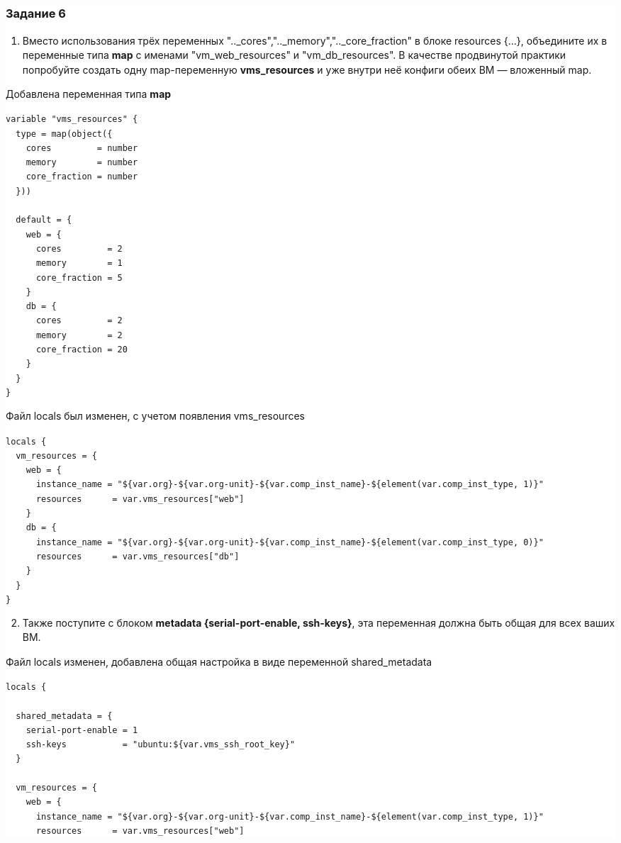 
### Задание 6

1. Вместо использования трёх переменных  ".._cores",".._memory",".._core_fraction" в блоке  resources {...}, объедините их в переменные типа **map** с именами "vm_web_resources" и "vm_db_resources". В качестве продвинутой практики попробуйте создать одну map-переменную **vms_resources** и уже внутри неё конфиги обеих ВМ — вложенный map.

Добавлена переменная типа **map**
```
variable "vms_resources" {
  type = map(object({
    cores         = number
    memory        = number
    core_fraction = number
  }))

  default = {
    web = {
      cores         = 2
      memory        = 1
      core_fraction = 5
    }
    db = {
      cores         = 2
      memory        = 2
      core_fraction = 20
    }
  }
}
```
Файл locals был изменен, с учетом появления vms_resources
```
locals {
  vm_resources = {
    web = {
      instance_name = "${var.org}-${var.org-unit}-${var.comp_inst_name}-${element(var.comp_inst_type, 1)}"
      resources      = var.vms_resources["web"]
    }
    db = {
      instance_name = "${var.org}-${var.org-unit}-${var.comp_inst_name}-${element(var.comp_inst_type, 0)}"
      resources      = var.vms_resources["db"]
    }
  }
}
```

2. Также поступите с блоком **metadata {serial-port-enable, ssh-keys}**, эта переменная должна быть общая для всех ваших ВМ.

Файл locals изменен, добавлена общая настройка в виде переменной shared_metadata
```
locals {

  shared_metadata = {
    serial-port-enable = 1
    ssh-keys           = "ubuntu:${var.vms_ssh_root_key}"
  }

  vm_resources = {
    web = {
      instance_name = "${var.org}-${var.org-unit}-${var.comp_inst_name}-${element(var.comp_inst_type, 1)}"
      resources      = var.vms_resources["web"]
```